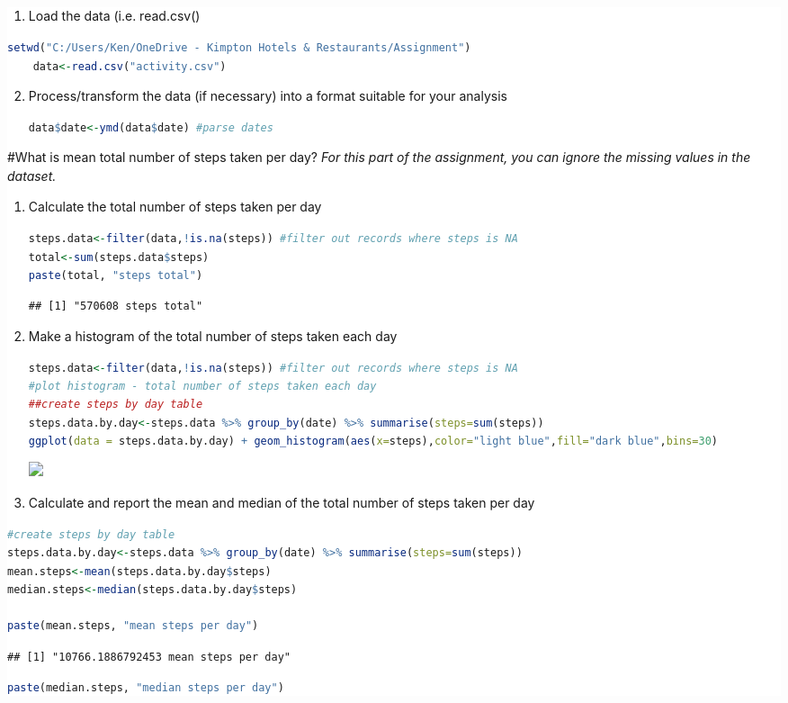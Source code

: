 1. Load the data (i.e. read.csv()

```r
setwd("C:/Users/Ken/OneDrive - Kimpton Hotels & Restaurants/Assignment")
    data<-read.csv("activity.csv")
```

2. Process/transform the data (if necessary) into a format suitable for your analysis
    
    ```r
    data$date<-ymd(data$date) #parse dates
    ```

#What is mean total number of steps taken per day?
*For this part of the assignment, you can ignore the missing values in the dataset.*

1. Calculate the total number of steps taken per day
    
    ```r
    steps.data<-filter(data,!is.na(steps)) #filter out records where steps is NA
    total<-sum(steps.data$steps)
    paste(total, "steps total")
    ```
    
    ```
    ## [1] "570608 steps total"
    ```
2. Make a histogram of the total number of steps taken each day
    
    
    ```r
    steps.data<-filter(data,!is.na(steps)) #filter out records where steps is NA
    #plot histogram - total number of steps taken each day
    ##create steps by day table
    steps.data.by.day<-steps.data %>% group_by(date) %>% summarise(steps=sum(steps))
    ggplot(data = steps.data.by.day) + geom_histogram(aes(x=steps),color="light blue",fill="dark blue",bins=30)
    ```
    
    ![](PA1_template_files/figure-html/unnamed-chunk-5-1.png)<!-- -->
3. Calculate and report the mean and median of the total number of steps taken per day

```r
#create steps by day table
steps.data.by.day<-steps.data %>% group_by(date) %>% summarise(steps=sum(steps))
mean.steps<-mean(steps.data.by.day$steps)
median.steps<-median(steps.data.by.day$steps)

paste(mean.steps, "mean steps per day")
```

```
## [1] "10766.1886792453 mean steps per day"
```

```r
paste(median.steps, "median steps per day")
```
